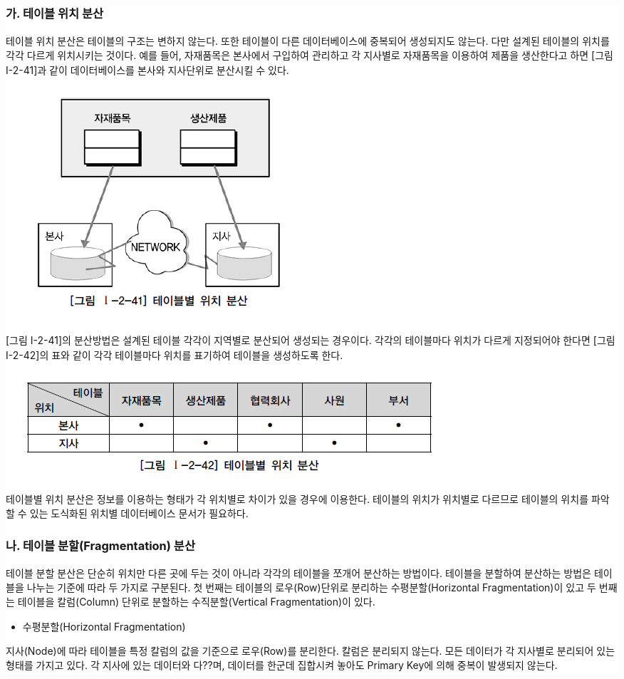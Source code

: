 

### 가. 테이블 위치 분산

테이블 위치 분산은 테이블의 구조는 변하지 않는다. 또한 테이블이 다른 데이터베이스에 중복되어 생성되지도 않는다. 다만 설계된 테이블의 위치를 각각 다르게 위치시키는 것이다. 예를 들어, 자재품목은 본사에서 구입하여 관리하고 각 지사별로 자재품목을 이용하여 제품을 생산한다고 하면 [그림 Ⅰ-2-41]과 같이 데이터베이스를 본사와 지사단위로 분산시킬 수 있다.

![6-4](image/6-4.jpg)

[그림 Ⅰ-2-41]의 분산방법은 설계된 테이블 각각이 지역별로 분산되어 생성되는 경우이다.
각각의 테이블마다 위치가 다르게 지정되어야 한다면 [그림 Ⅰ-2-42]의 표와 같이 각각 테이블마다 위치를 표기하여 테이블을 생성하도록 한다.

![6-5](image/6-5.jpg)

테이블별 위치 분산은 정보를 이용하는 형태가 각 위치별로 차이가 있을 경우에 이용한다. 테이블의 위치가 위치별로 다르므로 테이블의 위치를 파악할 수 있는 도식화된 위치별 데이터베이스 문서가 필요하다.



### 나. 테이블 분할(Fragmentation) 분산

테이블 분할 분산은 단순히 위치만 다른 곳에 두는 것이 아니라 각각의 테이블을 쪼개어 분산하는 방법이다. 테이블을 분할하여 분산하는 방법은 테이블을 나누는 기준에 따라 두 가지로 구분된다. 첫 번째는 테이블의 로우(Row)단위로 분리하는 수평분할(Horizontal Fragmentation)이 있고 두 번째는 테이블을 칼럼(Column) 단위로 분할하는 수직분할(Vertical Fragmentation)이 있다.



- 수평분할(Horizontal Fragmentation)

지사(Node)에 따라 테이블을 특정 칼럼의 값을 기준으로 로우(Row)를 분리한다. 칼럼은 분리되지 않는다. 모든 데이터가 각 지사별로 분리되어 있는 형태를 가지고 있다. 각 지사에 있는 데이터와 다??며, 데이터를 한군데 집합시켜 놓아도 Primary Key에 의해 중복이 발생되지 않는다.
